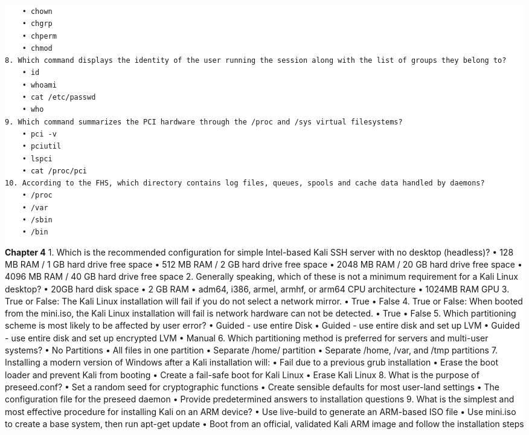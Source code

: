 		• chown 
		• chgrp 
		• chperm 
		• chmod 
	8. Which command displays the identity of the user running the session along with the list of groups they belong to? 
		• id 
		• whoami 
		• cat /etc/passwd 
		• who 
	9. Which command summarizes the PCI hardware through the /proc and /sys virtual filesystems? 
		• pci -v 
		• pciutil 
		• lspci 
		• cat /proc/pci 
	10. According to the FHS, which directory contains log files, queues, spools and cache data handled by daemons? 
		• /proc 
		• /var 
		• /sbin 
		• /bin 
**Chapter 4** 
	1. Which is the recommended configuration for simple Intel-based Kali SSH server with no desktop 
	(headless)? 
		• 128 MB RAM / 1 GB hard drive free space 
		• 512 MB RAM / 2 GB hard drive free space 
		• 2048 MB RAM / 20 GB hard drive free space 
		• 4096 MB RAM / 40 GB hard drive free space 
	2. Generally speaking, which of these is not a minimum requirement for a Kali Linux desktop? 
		• 20GB hard disk space 
		• 2 GB RAM 
		• adm64, i386, armel, armhf, or arm64 CPU architecture 
		• 1024MB RAM GPU 
	3. True or False: The Kali Linux installation will fail if you do not select a network mirror. 
		• True 
		• False 
	4. True or False: When booted from the mini.iso, the Kali Linux installation will fail is network 
	hardware can not be detected. 
		• True 
		• False 
	5. Which partitioning scheme is most likely to be affected by user error? 
		• Guided - use entire Disk 
		• Guided - use entire disk and set up LVM 
		• Guided - use entire disk and set up encrypted LVM 
		• Manual 
	6. Which partitioning method is preferred for servers and multi-user systems? 
		• No Partitions 
		• All files in one partition 
		• Separate /home/ partition 
		• Separate /home, /var, and /tmp partitions 
	7. Installing a modern version of Windows after a Kali installation will: 
		• Fail due to a previous grub installation 
		• Erase the boot loader and prevent Kali from booting 
		• Create a fail-safe boot for Kali Linux 
		• Erase Kali Linux 
	8. What is the purpose of preseed.conf? 
		• Set a random seed for cryptographic functions 
		• Create sensible defaults for most user-land settings 
		• The configuration file for the preseed daemon 
		• Provide predetermined answers to installation questions 
	9. What is the simplest and most effective procedure for installing Kali on an ARM device? 
		• Use live-build to generate an ARM-based ISO file 
		• Use mini.iso to create a base system, then run apt-get update 
		• Boot from an official, validated Kali ARM image and follow the installation steps 